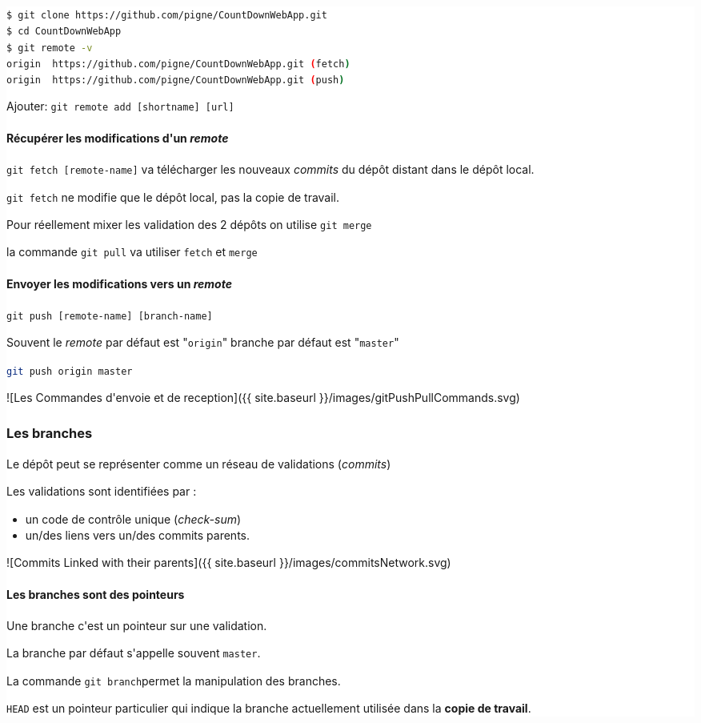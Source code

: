 ```bash
$ git clone https://github.com/pigne/CountDownWebApp.git
$ cd CountDownWebApp
$ git remote -v
origin	https://github.com/pigne/CountDownWebApp.git (fetch)
origin	https://github.com/pigne/CountDownWebApp.git (push)
```

Ajouter: `git remote add [shortname] [url]`

#### Récupérer les modifications d'un  *remote*

`git fetch [remote-name]` va télécharger les nouveaux *commits*  du dépôt distant dans le dépôt local.

`git fetch` ne modifie que le dépôt local, pas la copie de travail.

Pour réellement mixer les validation des 2 dépôts on utilise  `git merge`

la commande `git pull` va utiliser `fetch` et `merge`  

#### Envoyer les modifications vers un *remote*

`git push [remote-name] [branch-name]`

Souvent le *remote* par défaut est "`origin`" branche par défaut  est  "`master`"

```bash
git push origin master
```

![Les Commandes d'envoie et de reception]({{ site.baseurl }}/images/gitPushPullCommands.svg)




### Les branches



Le dépôt peut se représenter comme un réseau de validations (*commits*)

Les validations sont identifiées par :

- un code de contrôle unique (*check-sum*)
- un/des liens vers un/des commits parents.

![Commits Linked with their parents]({{ site.baseurl }}/images/commitsNetwork.svg)



#### Les branches sont des pointeurs

Une branche c'est un pointeur sur une validation.

La branche par défaut s'appelle souvent `master`.

La commande `git branch`permet la manipulation des branches.

`HEAD` est un pointeur particulier qui indique la branche actuellement utilisée dans la **copie de travail**.
